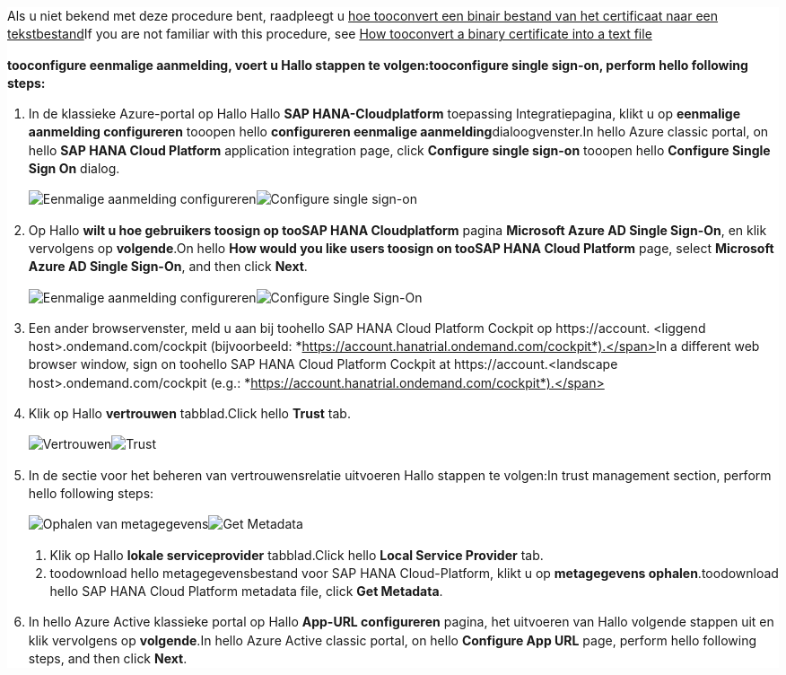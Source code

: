 <span data-ttu-id="cea04-136">Als u niet bekend met deze procedure bent, raadpleegt u [hoe tooconvert een binair bestand van het certificaat naar een tekstbestand](http://youtu.be/PlgrzUZ-Y1o)</span><span class="sxs-lookup"><span data-stu-id="cea04-136">If you are not familiar with this procedure, see [How tooconvert a binary certificate into a text file](http://youtu.be/PlgrzUZ-Y1o)</span></span>

<span data-ttu-id="cea04-137">**tooconfigure eenmalige aanmelding, voert u Hallo stappen te volgen:**</span><span class="sxs-lookup"><span data-stu-id="cea04-137">**tooconfigure single sign-on, perform hello following steps:**</span></span>

1. <span data-ttu-id="cea04-138">In de klassieke Azure-portal op Hallo Hallo **SAP HANA-Cloudplatform** toepassing Integratiepagina, klikt u op **eenmalige aanmelding configureren** tooopen hello **configureren eenmalige aanmelding**dialoogvenster.</span><span class="sxs-lookup"><span data-stu-id="cea04-138">In hello Azure classic portal, on hello **SAP HANA Cloud Platform** application integration page, click **Configure single sign-on** tooopen hello **Configure Single Sign On** dialog.</span></span>
   
    <span data-ttu-id="cea04-139">![Eenmalige aanmelding configureren](./media/active-directory-saas-sap-hana-cloud-platform-tutorial/IC778552.png "eenmalige aanmelding configureren")</span><span class="sxs-lookup"><span data-stu-id="cea04-139">![Configure single sign-on](./media/active-directory-saas-sap-hana-cloud-platform-tutorial/IC778552.png "Configure single sign-on")</span></span>
2. <span data-ttu-id="cea04-140">Op Hallo **wilt u hoe gebruikers toosign op tooSAP HANA Cloudplatform** pagina **Microsoft Azure AD Single Sign-On**, en klik vervolgens op **volgende**.</span><span class="sxs-lookup"><span data-stu-id="cea04-140">On hello **How would you like users toosign on tooSAP HANA Cloud Platform** page, select **Microsoft Azure AD Single Sign-On**, and then click **Next**.</span></span>
   
    <span data-ttu-id="cea04-141">![Eenmalige aanmelding configureren](./media/active-directory-saas-sap-hana-cloud-platform-tutorial/IC790797.png "eenmalige aanmelding configureren")</span><span class="sxs-lookup"><span data-stu-id="cea04-141">![Configure Single Sign-On](./media/active-directory-saas-sap-hana-cloud-platform-tutorial/IC790797.png "Configure Single Sign-On")</span></span>
3. <span data-ttu-id="cea04-142">Een ander browservenster, meld u aan bij toohello SAP HANA Cloud Platform Cockpit op https://account. \<liggend host\>.ondemand.com/cockpit (bijvoorbeeld: *https://account.hanatrial.ondemand.com/cockpit*).</span><span class="sxs-lookup"><span data-stu-id="cea04-142">In a different web browser window, sign on toohello SAP HANA Cloud Platform Cockpit at https://account.\<landscape host\>.ondemand.com/cockpit (e.g.: *https://account.hanatrial.ondemand.com/cockpit*).</span></span>
4. <span data-ttu-id="cea04-143">Klik op Hallo **vertrouwen** tabblad.</span><span class="sxs-lookup"><span data-stu-id="cea04-143">Click hello **Trust** tab.</span></span>
   
    <span data-ttu-id="cea04-144">![Vertrouwen](./media/active-directory-saas-sap-hana-cloud-platform-tutorial/IC790800.png "vertrouwen")</span><span class="sxs-lookup"><span data-stu-id="cea04-144">![Trust](./media/active-directory-saas-sap-hana-cloud-platform-tutorial/IC790800.png "Trust")</span></span>
5. <span data-ttu-id="cea04-145">In de sectie voor het beheren van vertrouwensrelatie uitvoeren Hallo stappen te volgen:</span><span class="sxs-lookup"><span data-stu-id="cea04-145">In trust management section, perform hello following steps:</span></span>
   
    <span data-ttu-id="cea04-146">![Ophalen van metagegevens](./media/active-directory-saas-sap-hana-cloud-platform-tutorial/IC793930.png "metagegevens ophalen")</span><span class="sxs-lookup"><span data-stu-id="cea04-146">![Get Metadata](./media/active-directory-saas-sap-hana-cloud-platform-tutorial/IC793930.png "Get Metadata")</span></span>
   
   1. <span data-ttu-id="cea04-147">Klik op Hallo **lokale serviceprovider** tabblad.</span><span class="sxs-lookup"><span data-stu-id="cea04-147">Click hello **Local Service Provider** tab.</span></span>
   2. <span data-ttu-id="cea04-148">toodownload hello metagegevensbestand voor SAP HANA Cloud-Platform, klikt u op **metagegevens ophalen**.</span><span class="sxs-lookup"><span data-stu-id="cea04-148">toodownload hello SAP HANA Cloud Platform metadata file, click **Get Metadata**.</span></span>
6. <span data-ttu-id="cea04-149">In hello Azure Active klassieke portal op Hallo **App-URL configureren** pagina, het uitvoeren van Hallo volgende stappen uit en klik vervolgens op **volgende**.</span><span class="sxs-lookup"><span data-stu-id="cea04-149">In hello Azure Active classic portal, on hello **Configure App URL** page, perform hello following steps, and then click **Next**.</span></span>
   